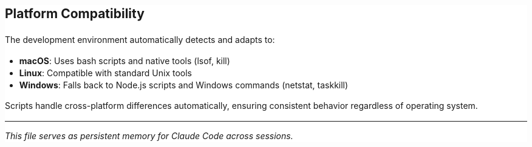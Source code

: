 ## Platform Compatibility
The development environment automatically detects and adapts to:
- **macOS**: Uses bash scripts and native tools (lsof, kill)
- **Linux**: Compatible with standard Unix tools
- **Windows**: Falls back to Node.js scripts and Windows commands (netstat, taskkill)

Scripts handle cross-platform differences automatically, ensuring consistent behavior regardless of operating system.

---
*This file serves as persistent memory for Claude Code across sessions.*
